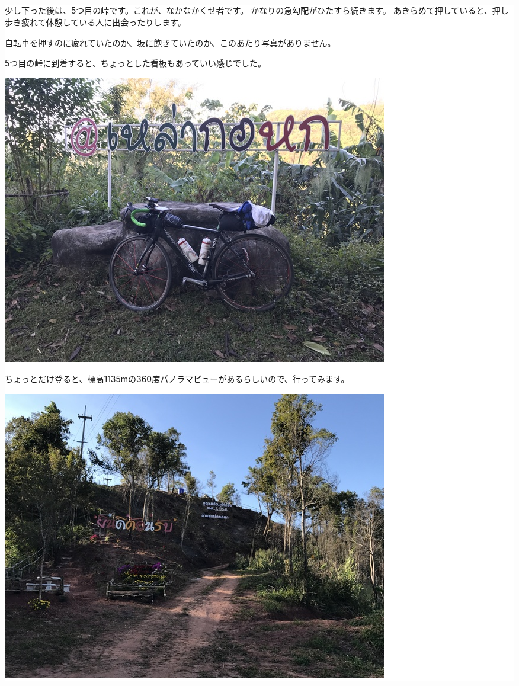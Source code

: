 少し下った後は、5つ目の峠です。これが、なかなかくせ者です。
かなりの急勾配がひたすら続きます。
あきらめて押していると、押し歩き疲れて休憩している人に出会ったりします。

自転車を押すのに疲れていたのか、坂に飽きていたのか、このあたり写真がありません。

5つ目の峠に到着すると、ちょっとした看板もあっていい感じでした。

![](../img/IMG_5008.JPG)

ちょっとだけ登ると、標高1135mの360度パノラマビューがあるらしいので、行ってみます。

![](../img/IMG_5014.JPG)
